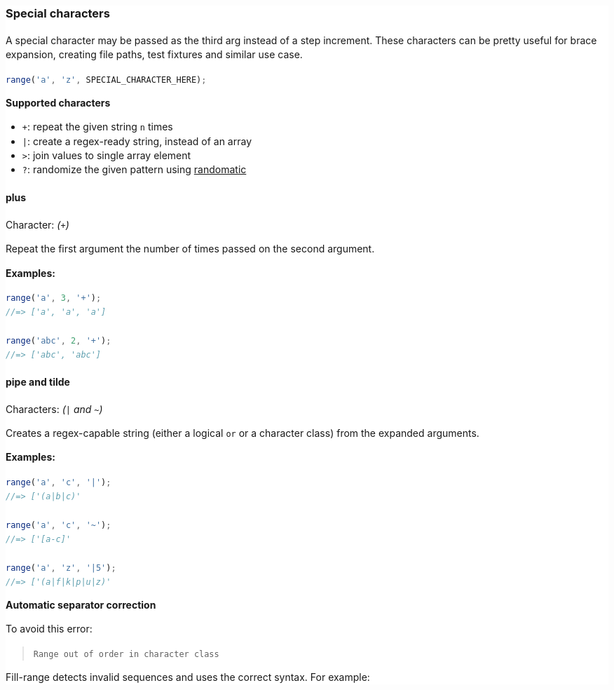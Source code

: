 ### Special characters

A special character may be passed as the third arg instead of a step increment. These characters can be pretty useful for brace expansion, creating file paths, test fixtures and similar use case.

```javascript
range('a', 'z', SPECIAL_CHARACTER_HERE);
```

**Supported characters**

* `+`: repeat the given string `n` times
* `|`: create a regex-ready string, instead of an array
* `>`: join values to single array element
* `?`: randomize the given pattern using [randomatic](https://github.com/jonschlinkert/randomatic)

#### plus

Character: _\(`+`\)_

Repeat the first argument the number of times passed on the second argument.

**Examples:**

```javascript
range('a', 3, '+');
//=> ['a', 'a', 'a']

range('abc', 2, '+');
//=> ['abc', 'abc']
```

#### pipe and tilde

Characters: _\(`|` and `~`\)_

Creates a regex-capable string \(either a logical `or` or a character class\) from the expanded arguments.

**Examples:**

```javascript
range('a', 'c', '|');
//=> ['(a|b|c)'

range('a', 'c', '~');
//=> ['[a-c]'

range('a', 'z', '|5');
//=> ['(a|f|k|p|u|z)'
```

**Automatic separator correction**

To avoid this error:

> `Range out of order in character class`

Fill-range detects invalid sequences and uses the correct syntax. For example:
